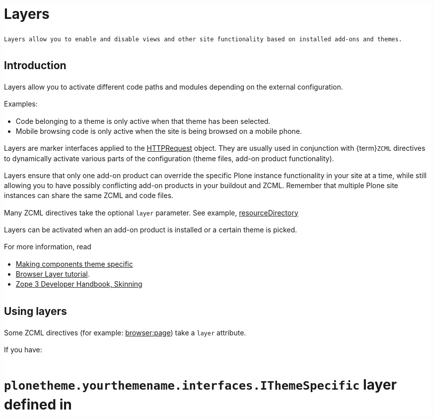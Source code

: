 # Layers

```{admonition} Description
Layers allow you to enable and disable views and other site functionality based on installed add-ons and themes.
```

## Introduction

Layers allow you to activate different code paths and modules depending on
the external configuration.

Examples:

- Code belonging to a theme is only active when that theme has been selected.
- Mobile browsing code is only active when the site is being browsed on a
  mobile phone.

Layers are marker interfaces applied to the [HTTPRequest] object.
They are usually used in conjunction with {term}`ZCML` directives to
dynamically activate various parts
of the configuration (theme files, add-on product functionality).

Layers ensure that only one add-on product can override the specific Plone
instance functionality in your site at a time, while still allowing you
to have possibly conflicting add-on products in your buildout and
ZCML. Remember that multiple Plone site instances can share
the same ZCML and code files.

Many ZCML directives take the optional `layer` parameter. See example,
[resourceDirectory]

Layers can be activated when an add-on product is installed or a certain
theme is picked.

For more information, read

- [Making components theme specific](https://plone.org/documentation/manual/theme-reference/buildingblocks/components/themespecific)
- [Browser Layer tutorial](https://plone.org/documentation/tutorial/customization-for-developers/browser-layers).
- [Zope 3 Developer Handbook, Skinning](http://zope3.xmu.me/skinning.html)

## Using layers

Some ZCML directives (for example: [browser:page](http://apidoc.zope.org/++apidoc++/ZCML/http_co__sl__sl_namespaces.zope.org_sl_browser/page/index.html))
take a `layer` attribute.

If you have:

# `plonetheme.yourthemename.interfaces.IThemeSpecific` layer defined in


[httprequest]: http://svn.zope.org/Zope/trunk/src/ZPublisher/HTTPRequest.py?rev=99866&view=markup
[resourcedirectory]: http://apidoc.zope.org/++apidoc++/ZCML/http_co__sl__sl_namespaces.zope.org_sl_browser/resourceDirectory/index.html